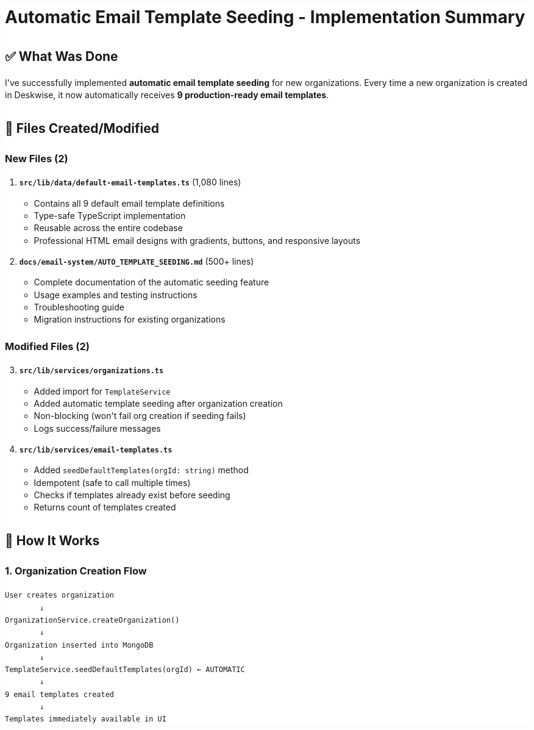 # Automatic Email Template Seeding - Implementation Summary

## ✅ What Was Done

I've successfully implemented **automatic email template seeding** for new organizations. Every time a new organization is created in Deskwise, it now automatically receives **9 production-ready email templates**.

## 📁 Files Created/Modified

### New Files (2)

1. **`src/lib/data/default-email-templates.ts`** (1,080 lines)
   - Contains all 9 default email template definitions
   - Type-safe TypeScript implementation
   - Reusable across the entire codebase
   - Professional HTML email designs with gradients, buttons, and responsive layouts

2. **`docs/email-system/AUTO_TEMPLATE_SEEDING.md`** (500+ lines)
   - Complete documentation of the automatic seeding feature
   - Usage examples and testing instructions
   - Troubleshooting guide
   - Migration instructions for existing organizations

### Modified Files (2)

3. **`src/lib/services/organizations.ts`**
   - Added import for `TemplateService`
   - Added automatic template seeding after organization creation
   - Non-blocking (won't fail org creation if seeding fails)
   - Logs success/failure messages

4. **`src/lib/services/email-templates.ts`**
   - Added `seedDefaultTemplates(orgId: string)` method
   - Idempotent (safe to call multiple times)
   - Checks if templates already exist before seeding
   - Returns count of templates created

## 🎯 How It Works

### 1. Organization Creation Flow

```
User creates organization
        ↓
OrganizationService.createOrganization()
        ↓
Organization inserted into MongoDB
        ↓
TemplateService.seedDefaultTemplates(orgId) ← AUTOMATIC
        ↓
9 email templates created
        ↓
Templates immediately available in UI
```
